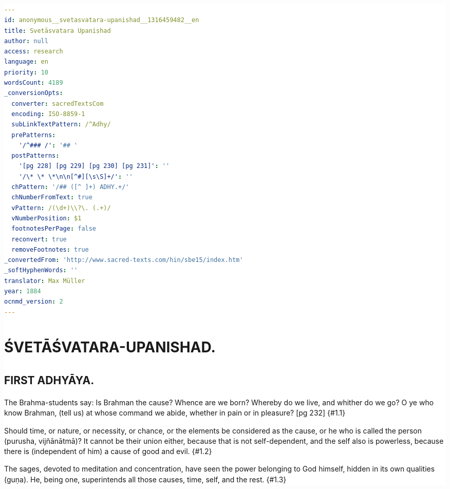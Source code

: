 ```yaml
---
id: anonymous__svetasvatara-upanishad__1316459482__en
title: Svetāsvatara Upanishad
author: null
access: research
language: en
priority: 10
wordsCount: 4189
_conversionOpts:
  converter: sacredTextsCom
  encoding: ISO-8859-1
  subLinkTextPattern: /^Adhy/
  prePatterns:
    '/^### /': '## '
  postPatterns:
    '[pg 228] [pg 229] [pg 230] [pg 231]': ''
    '/\* \* \*\n\n[^#][\s\S]+/': ''
  chPattern: '/## ([^ ]+) ADHY.+/'
  chNumberFromText: true
  vPattern: /(\d+)\\?\. (.+)/
  vNumberPosition: $1
  footnotesPerPage: false
  reconvert: true
  removeFootnotes: true
_convertedFrom: 'http://www.sacred-texts.com/hin/sbe15/index.htm'
_softHyphenWords: ''
translator: Max Müller
year: 1884
ocnmd_version: 2
---
```



# ŚVETĀŚVATARA-UPANISHAD.

## FIRST ADHYĀYA.

The Brahma-students say: Is Brahman the cause? Whence are we born? Whereby do we live, and whither do we go? O ye who know Brahman, (tell us) at whose command we abide, whether in pain or in pleasure? [pg 232] {#1.1}

Should time, or nature, or necessity, or chance, or the elements be considered as the cause, or he who is called the person (purusha, vijñānātmā)? It cannot be their union either, because that is not self-dependent, and the self also is powerless, because there is (independent of him) a cause of good and evil. {#1.2}

The sages, devoted to meditation and concentration, have seen the power belonging to God himself, hidden in its own qualities (guṇa). He, being one, superintends all those causes, time, self, and the rest. {#1.3}
